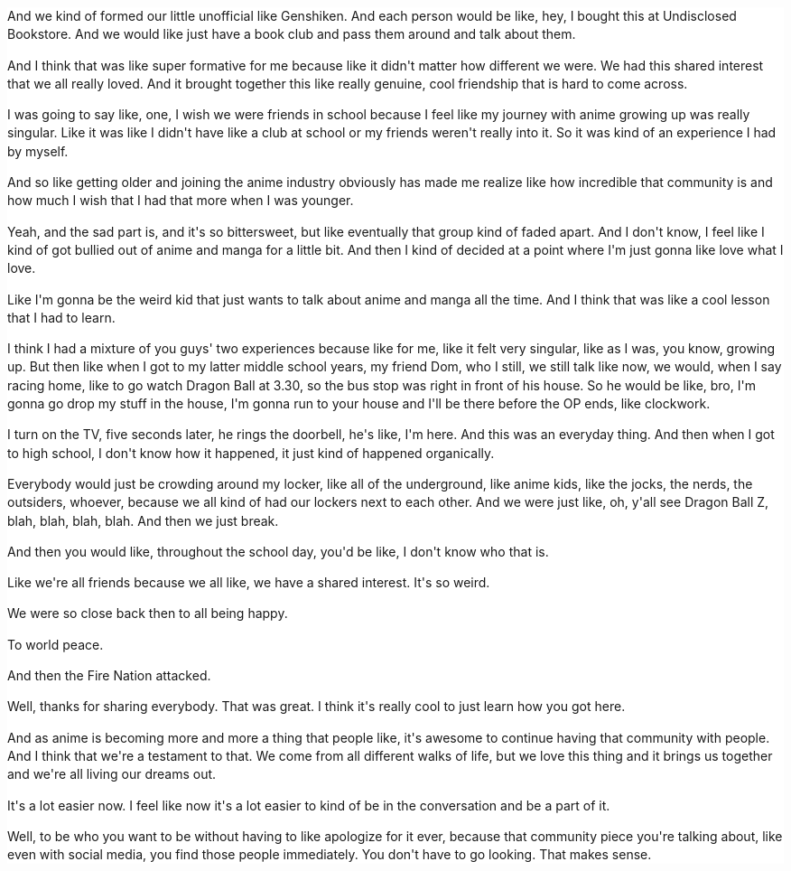 And we kind of formed our little unofficial like Genshiken. And each person would be like, hey, I bought this at Undisclosed Bookstore. And we would like just have a book club and pass them around and talk about them.

And I think that was like super formative for me because like it didn't matter how different we were. We had this shared interest that we all really loved. And it brought together this like really genuine, cool friendship that is hard to come across.

I was going to say like, one, I wish we were friends in school because I feel like my journey with anime growing up was really singular. Like it was like I didn't have like a club at school or my friends weren't really into it. So it was kind of an experience I had by myself.

And so like getting older and joining the anime industry obviously has made me realize like how incredible that community is and how much I wish that I had that more when I was younger.

Yeah, and the sad part is, and it's so bittersweet, but like eventually that group kind of faded apart. And I don't know, I feel like I kind of got bullied out of anime and manga for a little bit. And then I kind of decided at a point where I'm just gonna like love what I love.

Like I'm gonna be the weird kid that just wants to talk about anime and manga all the time. And I think that was like a cool lesson that I had to learn.

I think I had a mixture of you guys' two experiences because like for me, like it felt very singular, like as I was, you know, growing up. But then like when I got to my latter middle school years, my friend Dom, who I still, we still talk like now, we would, when I say racing home, like to go watch Dragon Ball at 3.30, so the bus stop was right in front of his house. So he would be like, bro, I'm gonna go drop my stuff in the house, I'm gonna run to your house and I'll be there before the OP ends, like clockwork.

I turn on the TV, five seconds later, he rings the doorbell, he's like, I'm here. And this was an everyday thing. And then when I got to high school, I don't know how it happened, it just kind of happened organically.

Everybody would just be crowding around my locker, like all of the underground, like anime kids, like the jocks, the nerds, the outsiders, whoever, because we all kind of had our lockers next to each other. And we were just like, oh, y'all see Dragon Ball Z, blah, blah, blah, blah. And then we just break.

And then you would like, throughout the school day, you'd be like, I don't know who that is.

Like we're all friends because we all like, we have a shared interest. It's so weird.

We were so close back then to all being happy.

To world peace.

And then the Fire Nation attacked.

Well, thanks for sharing everybody. That was great. I think it's really cool to just learn how you got here.

And as anime is becoming more and more a thing that people like, it's awesome to continue having that community with people. And I think that we're a testament to that. We come from all different walks of life, but we love this thing and it brings us together and we're all living our dreams out.

It's a lot easier now. I feel like now it's a lot easier to kind of be in the conversation and be a part of it.

Well, to be who you want to be without having to like apologize for it ever, because that community piece you're talking about, like even with social media, you find those people immediately. You don't have to go looking. That makes sense.
